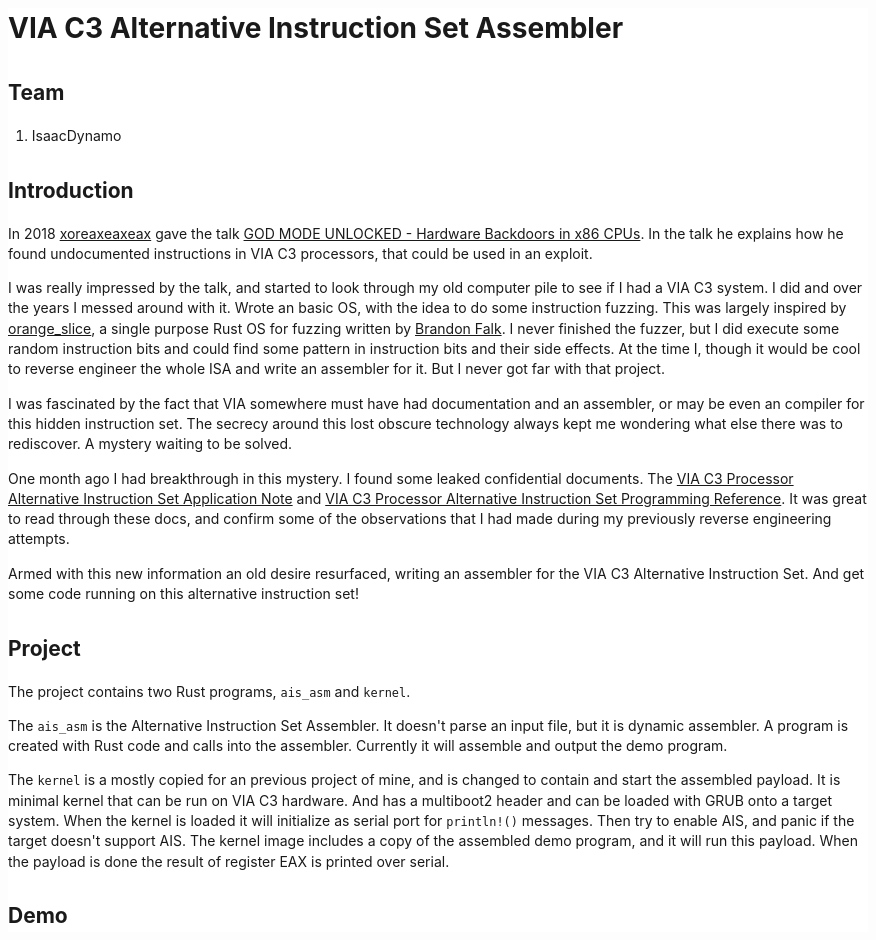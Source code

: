 # VIA C3 Alternative Instruction Set Assembler

## Team
1. IsaacDynamo

## Introduction

In 2018 [xoreaxeaxeax](https://twitter.com/xoreaxeaxeax) gave the talk [GOD MODE UNLOCKED - Hardware Backdoors in x86 CPUs](https://www.youtube.com/watch?v=_eSAF_qT_FY). In the talk he explains how he found undocumented instructions in VIA C3 processors, that could be used in an exploit.

I was really impressed by the talk, and started to look through my old computer pile to see if I had a VIA C3 system. I did and over the years I messed around with it. Wrote an basic OS, with the idea to do some instruction fuzzing.
This was largely inspired by [orange_slice](https://github.com/gamozolabs/orange_slice), a single purpose Rust OS for fuzzing written by [Brandon Falk](https://twitter.com/gamozolabs).
I never finished the fuzzer, but I did execute some random instruction bits and could find some pattern in instruction bits and their side effects. At the time I, though it would be cool to reverse engineer the whole ISA and write an assembler for it. But I never got far with that project.

I was fascinated by the fact that VIA somewhere must have had documentation and an assembler, or may be even an compiler for this hidden instruction set. The secrecy around this lost obscure technology always kept me wondering what else there was to rediscover. A mystery waiting to be solved.

One month ago I had breakthrough in this mystery. I found some leaked confidential documents. The [VIA C3 Processor Alternative Instruction Set Application Note](http://www.bitsavers.org/components/viaTechnologies/C3-ais-appnote.pdf) and [VIA C3 Processor Alternative Instruction Set Programming Reference](http://www.bitsavers.org/components/viaTechnologies/C3-ais-reference.pdf). It was great to read through these docs, and confirm some of the observations that I had made during my previously reverse engineering attempts.

Armed with this new information an old desire resurfaced, writing an assembler for the VIA C3 Alternative Instruction Set. And get some code running on this alternative instruction set!

## Project

The project contains two Rust programs, `ais_asm` and `kernel`.

The `ais_asm` is the Alternative Instruction Set Assembler. It doesn't parse an input file, but it is dynamic assembler. A program is created with Rust code and calls into the assembler. Currently it will assemble and output the demo program.

The `kernel` is a mostly copied for an previous project of mine, and is changed to contain and start the assembled payload. It is minimal kernel that can be run on VIA C3 hardware. And has a multiboot2 header and can be loaded with GRUB onto a target system. When the kernel is loaded it will initialize as serial port for `println!()` messages. Then try to enable AIS, and panic if the target doesn't support AIS. The kernel image includes a copy of the assembled demo program, and it will run this payload. When the payload is done the result of register EAX is printed over serial.

## Demo
